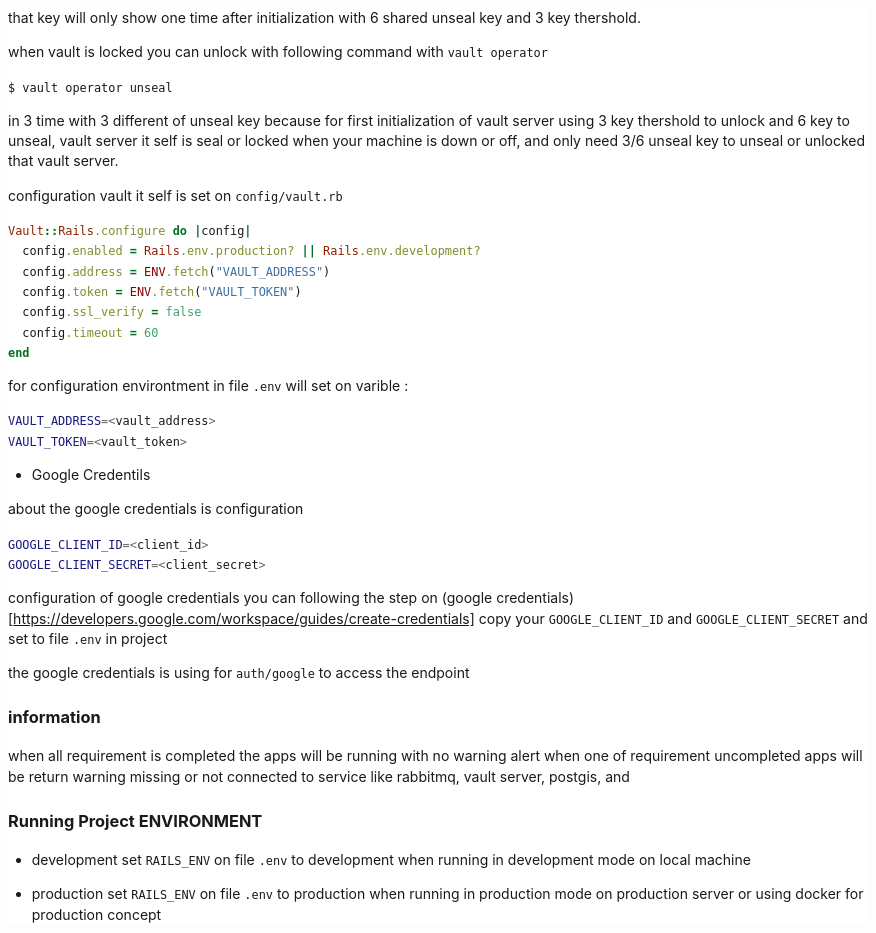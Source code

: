 that key will only show one time after initialization with 6 shared unseal key and 3 key thershold.

when vault is locked you can unlock with following command with `vault operator`

```sh
$ vault operator unseal
```

in 3 time with 3 different of unseal key because for first initialization of vault server using 3 key thershold to unlock and 6 key to unseal,
vault server it self is seal or locked when your machine is down or off, and only need 3/6 unseal key to unseal or unlocked that vault server.

configuration vault it self is set on `config/vault.rb`
```rb
Vault::Rails.configure do |config|
  config.enabled = Rails.env.production? || Rails.env.development?
  config.address = ENV.fetch("VAULT_ADDRESS")
  config.token = ENV.fetch("VAULT_TOKEN")
  config.ssl_verify = false
  config.timeout = 60
end
```

for configuration environtment in file `.env` will set on varible :
```bash
VAULT_ADDRESS=<vault_address>
VAULT_TOKEN=<vault_token>
```

- Google Credentils

about the google credentials is configuration
```bash
GOOGLE_CLIENT_ID=<client_id>
GOOGLE_CLIENT_SECRET=<client_secret>
```

configuration of google credentials you can following the step on (google credentials)[https://developers.google.com/workspace/guides/create-credentials] copy your `GOOGLE_CLIENT_ID` and `GOOGLE_CLIENT_SECRET` and set to file `.env` in project

the google credentials is using for `auth/google` to access the endpoint

### information
when all requirement is completed the apps will be running with no warning alert
   when one of requirement uncompleted apps will be return warning missing or not connected to service like rabbitmq, vault server, postgis, and 

### Running Project ENVIRONMENT
- development
   set `RAILS_ENV` on file `.env` to development when running in development mode on local machine

- production
   set `RAILS_ENV` on file `.env` to production when running in production mode on production server or using docker for production concept

